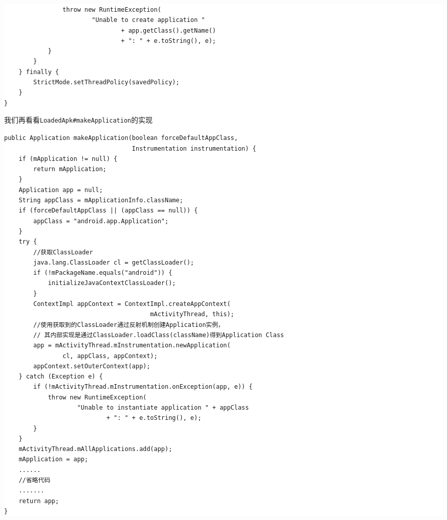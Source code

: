 ```
                throw new RuntimeException(
                        "Unable to create application " 
                        		+ app.getClass().getName()
                                + ": " + e.toString(), e);
            }
        }
    } finally {
        StrictMode.setThreadPolicy(savedPolicy);
    }
}
```

我们再看看`LoadedApk#makeApplication`的实现

```
public Application makeApplication(boolean forceDefaultAppClass,
                                   Instrumentation instrumentation) {
    if (mApplication != null) {
        return mApplication;
    }
    Application app = null;
    String appClass = mApplicationInfo.className;
    if (forceDefaultAppClass || (appClass == null)) {
        appClass = "android.app.Application";
    }
    try {
        //获取ClassLoader
        java.lang.ClassLoader cl = getClassLoader();
        if (!mPackageName.equals("android")) {
            initializeJavaContextClassLoader();
        }
        ContextImpl appContext = ContextImpl.createAppContext(
        								mActivityThread, this);
        //使用获取到的ClassLoader通过反射机制创建Application实例，
        // 其内部实现是通过ClassLoader.loadClass(className)得到Application Class
        app = mActivityThread.mInstrumentation.newApplication(
                cl, appClass, appContext);
        appContext.setOuterContext(app);
    } catch (Exception e) {
        if (!mActivityThread.mInstrumentation.onException(app, e)) {
            throw new RuntimeException(
                    "Unable to instantiate application " + appClass
                            + ": " + e.toString(), e);
        }
    }
    mActivityThread.mAllApplications.add(app);
    mApplication = app;
    ......
    //省略代码
    .......
    return app;
}
```
